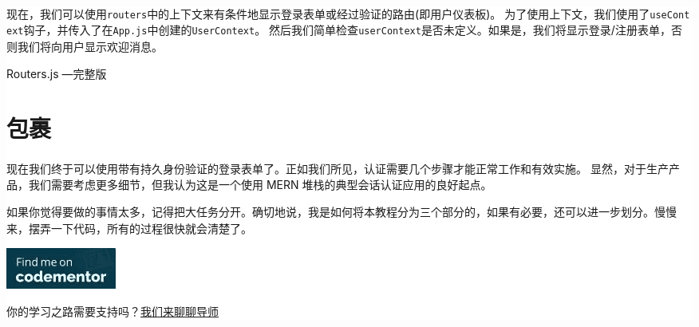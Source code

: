 现在，我们可以使用`routers`中的上下文来有条件地显示登录表单或经过验证的路由(即用户仪表板)。
为了使用上下文，我们使用了`useContext`钩子，并传入了在`App.js`中创建的`UserContext`。
然后我们简单检查`userContext`是否未定义。如果是，我们将显示登录/注册表单，否则我们将向用户显示欢迎消息。

Routers.js —完整版

# 包裹

现在我们终于可以使用带有持久身份验证的登录表单了。正如我们所见，认证需要几个步骤才能正常工作和有效实施。
显然，对于生产产品，我们需要考虑更多细节，但我认为这是一个使用 MERN 堆栈的典型会话认证应用的良好起点。

如果你觉得要做的事情太多，记得把大任务分开。确切地说，我是如何将本教程分为三个部分的，如果有必要，还可以进一步划分。慢慢来，摆弄一下代码，所有的过程很快就会清楚了。

![](img/e9d3774c03fc8200a0fb4ca3afda21ea.png)

你的学习之路需要支持吗？[我们来聊聊导师](https://www.codementor.io/@giorgiasambrotta?refer=badge)